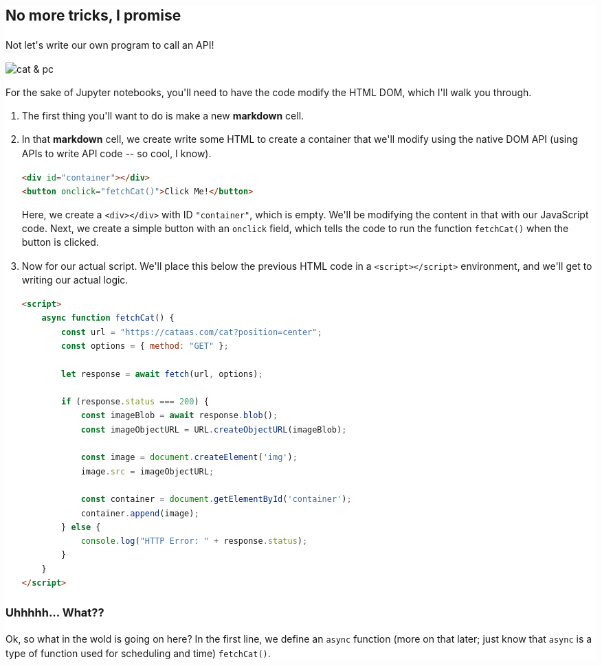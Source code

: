 
## No more tricks, I promise

Not let's write our own program to call an API!

![cat & pc](https://external-content.duckduckgo.com/iu/?u=https%3A%2F%2Fmedia1.tenor.com%2Fm%2FijutQ8PsqEYAAAAC%2Fboykisser-you-like-kissing-boys-don%2527t-you.gif&f=1&nofb=1&ipt=df2cd3fbc6b4c0dd0e3c19a853309817d1d202555d771607432d44fd434192b3)

For the sake of Jupyter notebooks, you'll need to have the code modify the HTML DOM, which I'll walk you through.

1. The first thing you'll want to do is make a new **markdown** cell.

2. In that **markdown** cell, we create write some HTML to create a container that we'll modify using the native DOM API (using APIs to write API code -- so cool, I know).

    ```html
    <div id="container"></div>
    <button onclick="fetchCat()">Click Me!</button>
    ```

    Here, we create a `<div></div>` with ID `"container"`, which is empty. We'll be modifying the content in that with our JavaScript code. Next, we create a simple button with an `onclick` field, which tells the code to run the function `fetchCat()` when the button is clicked.

3. Now for our actual script. We'll place this below the previous HTML code in a `<script></script>` environment, and we'll get to writing our actual logic.

    ```html
    <script>
        async function fetchCat() {
            const url = "https://cataas.com/cat?position=center";
            const options = { method: "GET" };

            let response = await fetch(url, options);

            if (response.status === 200) {
                const imageBlob = await response.blob();
                const imageObjectURL = URL.createObjectURL(imageBlob);

                const image = document.createElement('img');
                image.src = imageObjectURL;

                const container = document.getElementById('container');
                container.append(image);
            } else {
                console.log("HTTP Error: " + response.status);
            }
        }
    </script>
    ```

### Uhhhhh... What??

Ok, so what in the wold is going on here? In the first line, we define an `async` function (more on that later; just know that `async` is a type of function used for scheduling and time) `fetchCat()`.
